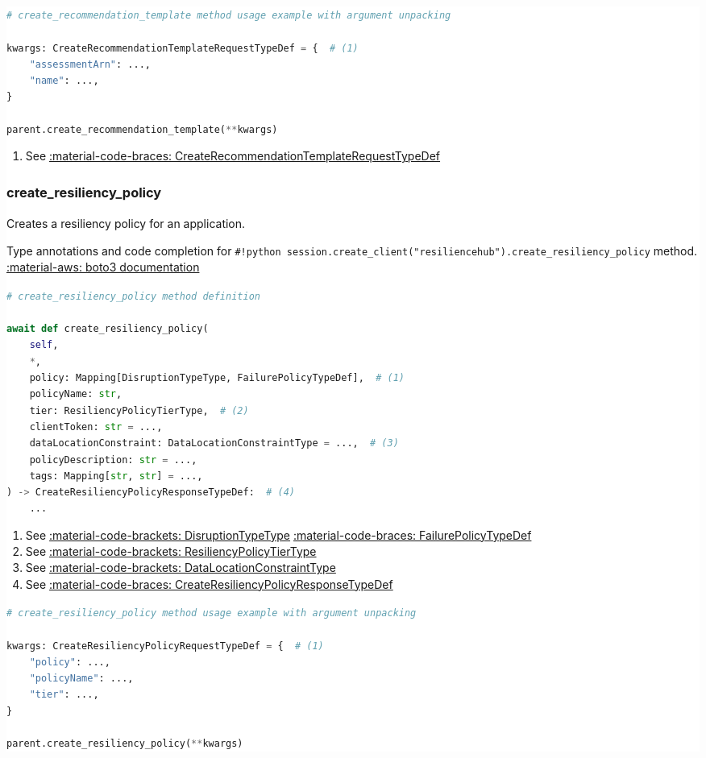 
```python
# create_recommendation_template method usage example with argument unpacking

kwargs: CreateRecommendationTemplateRequestTypeDef = {  # (1)
    "assessmentArn": ...,
    "name": ...,
}

parent.create_recommendation_template(**kwargs)
```

1. See [:material-code-braces: CreateRecommendationTemplateRequestTypeDef](./type_defs.md#createrecommendationtemplaterequesttypedef) 

### create\_resiliency\_policy

Creates a resiliency policy for an application.

Type annotations and code completion for `#!python session.create_client("resiliencehub").create_resiliency_policy` method.
[:material-aws: boto3 documentation](https://boto3.amazonaws.com/v1/documentation/api/latest/reference/services/resiliencehub/client/create_resiliency_policy.html)

```python
# create_resiliency_policy method definition

await def create_resiliency_policy(
    self,
    *,
    policy: Mapping[DisruptionTypeType, FailurePolicyTypeDef],  # (1)
    policyName: str,
    tier: ResiliencyPolicyTierType,  # (2)
    clientToken: str = ...,
    dataLocationConstraint: DataLocationConstraintType = ...,  # (3)
    policyDescription: str = ...,
    tags: Mapping[str, str] = ...,
) -> CreateResiliencyPolicyResponseTypeDef:  # (4)
    ...
```

1. See [:material-code-brackets: DisruptionTypeType](./literals.md#disruptiontypetype) [:material-code-braces: FailurePolicyTypeDef](./type_defs.md#failurepolicytypedef) 
2. See [:material-code-brackets: ResiliencyPolicyTierType](./literals.md#resiliencypolicytiertype) 
3. See [:material-code-brackets: DataLocationConstraintType](./literals.md#datalocationconstrainttype) 
4. See [:material-code-braces: CreateResiliencyPolicyResponseTypeDef](./type_defs.md#createresiliencypolicyresponsetypedef) 


```python
# create_resiliency_policy method usage example with argument unpacking

kwargs: CreateResiliencyPolicyRequestTypeDef = {  # (1)
    "policy": ...,
    "policyName": ...,
    "tier": ...,
}

parent.create_resiliency_policy(**kwargs)
```
